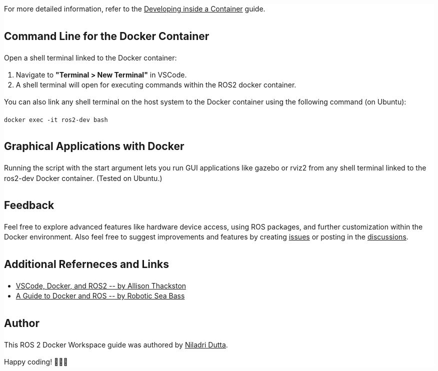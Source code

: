 For more detailed information, refer to the [Developing inside a Container](https://code.visualstudio.com/docs/devcontainers/containers) guide.


## Command Line for the Docker Container

Open a shell terminal linked to the Docker container:

1. Navigate to **"Terminal > New Terminal"** in VSCode.
2. A shell terminal will open for executing commands within the ROS2 docker container.
   
  
You can also link any shell terminal on the host system to the Docker container using the following command (on Ubuntu):

```
docker exec -it ros2-dev bash
```


## Graphical Applications with Docker

Running the script with the start argument lets you run GUI applications like gazebo or rviz2 from any shell terminal linked to the ros2-dev Docker container. (Tested on Ubuntu.)


## Feedback

Feel free to explore advanced features like hardware device access, using ROS packages, and further customization within the Docker environment.
Also feel free to suggest improvements and features by creating [issues](https://github.com/niladut/ros2-docker-workspace/issues) or posting in the [discussions](https://github.com/niladut/ros2-docker-workspace/discussions).

## Additional Referneces and Links

- [VSCode, Docker, and ROS2 -- by Allison Thackston](https://www.allisonthackston.com/articles/vscode-docker-ros2.html)
- [A Guide to Docker and ROS -- by Robotic Sea Bass](https://roboticseabass.com/2021/04/21/docker-and-ros/)


## Author

This ROS 2 Docker Workspace guide was authored by [Niladri Dutta](https://github.com/niladut).

Happy coding! 🤖🐍🐬
